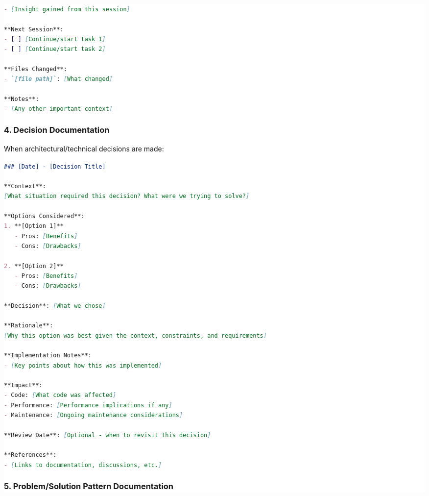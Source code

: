 ```markdown
- [Insight gained from this session]

**Next Session**:
- [ ] [Continue/start task 1]
- [ ] [Continue/start task 2]

**Files Changed**:
- `[file path]`: [What changed]

**Notes**:
- [Any other important context]
```

### 4. Decision Documentation

When architectural/technical decisions are made:

```markdown
### [Date] - [Decision Title]

**Context**: 
[What situation required this decision? What were we trying to solve?]

**Options Considered**:
1. **[Option 1]**
   - Pros: [Benefits]
   - Cons: [Drawbacks]
   
2. **[Option 2]**
   - Pros: [Benefits]
   - Cons: [Drawbacks]

**Decision**: [What we chose]

**Rationale**: 
[Why this option was best given the context, constraints, and requirements]

**Implementation Notes**:
- [Key points about how this was implemented]

**Impact**: 
- Code: [What code was affected]
- Performance: [Performance implications if any]
- Maintenance: [Ongoing maintenance considerations]

**Review Date**: [Optional - when to revisit this decision]

**References**:
- [Links to documentation, discussions, etc.]
```

### 5. Problem/Solution Pattern Documentation
